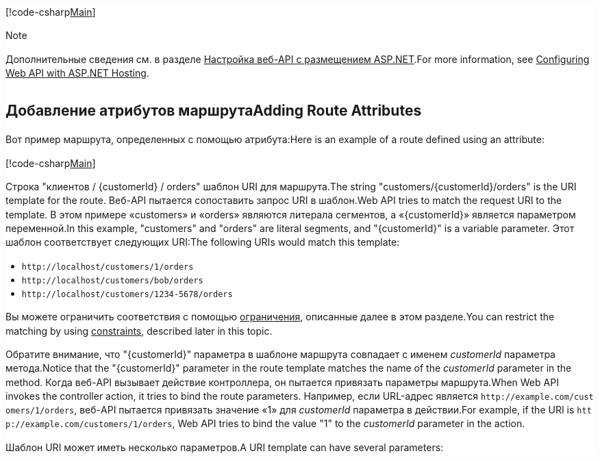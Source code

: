 [!code-csharp[Main](attribute-routing-in-web-api-2/samples/sample5.cs?highlight=4)]

> [!NOTE]
> <span data-ttu-id="6e5ec-148">Дополнительные сведения см. в разделе [Настройка веб-API с размещением ASP.NET](../advanced/configuring-aspnet-web-api.md#webhost).</span><span class="sxs-lookup"><span data-stu-id="6e5ec-148">For more information, see [Configuring Web API with ASP.NET Hosting](../advanced/configuring-aspnet-web-api.md#webhost).</span></span>

<a id="add-routes"></a>
## <a name="adding-route-attributes"></a><span data-ttu-id="6e5ec-149">Добавление атрибутов маршрута</span><span class="sxs-lookup"><span data-stu-id="6e5ec-149">Adding Route Attributes</span></span>

<span data-ttu-id="6e5ec-150">Вот пример маршрута, определенных с помощью атрибута:</span><span class="sxs-lookup"><span data-stu-id="6e5ec-150">Here is an example of a route defined using an attribute:</span></span>

[!code-csharp[Main](attribute-routing-in-web-api-2/samples/sample6.cs)]

<span data-ttu-id="6e5ec-151">Строка &quot;клиентов / {customerId} / orders&quot; шаблон URI для маршрута.</span><span class="sxs-lookup"><span data-stu-id="6e5ec-151">The string &quot;customers/{customerId}/orders&quot; is the URI template for the route.</span></span> <span data-ttu-id="6e5ec-152">Веб-API пытается сопоставить запрос URI в шаблон.</span><span class="sxs-lookup"><span data-stu-id="6e5ec-152">Web API tries to match the request URI to the template.</span></span> <span data-ttu-id="6e5ec-153">В этом примере «customers» и «orders» являются литерала сегментов, а «{customerId}» является параметром переменной.</span><span class="sxs-lookup"><span data-stu-id="6e5ec-153">In this example, "customers" and "orders" are literal segments, and "{customerId}" is a variable parameter.</span></span> <span data-ttu-id="6e5ec-154">Этот шаблон соответствует следующих URI:</span><span class="sxs-lookup"><span data-stu-id="6e5ec-154">The following URIs would match this template:</span></span>

- `http://localhost/customers/1/orders`
- `http://localhost/customers/bob/orders`
- `http://localhost/customers/1234-5678/orders`

<span data-ttu-id="6e5ec-155">Вы можете ограничить соответствия с помощью [ограничения](#constraints), описанные далее в этом разделе.</span><span class="sxs-lookup"><span data-stu-id="6e5ec-155">You can restrict the matching by using [constraints](#constraints), described later in this topic.</span></span>

<span data-ttu-id="6e5ec-156">Обратите внимание, что &quot;{customerId}&quot; параметра в шаблоне маршрута совпадает с именем *customerId* параметра метода.</span><span class="sxs-lookup"><span data-stu-id="6e5ec-156">Notice that the &quot;{customerId}&quot; parameter in the route template matches the name of the *customerId* parameter in the method.</span></span> <span data-ttu-id="6e5ec-157">Когда веб-API вызывает действие контроллера, он пытается привязать параметры маршрута.</span><span class="sxs-lookup"><span data-stu-id="6e5ec-157">When Web API invokes the controller action, it tries to bind the route parameters.</span></span> <span data-ttu-id="6e5ec-158">Например, если URL-адрес является `http://example.com/customers/1/orders`, веб-API пытается привязать значение «1» для *customerId* параметра в действии.</span><span class="sxs-lookup"><span data-stu-id="6e5ec-158">For example, if the URI is `http://example.com/customers/1/orders`, Web API tries to bind the value "1" to the *customerId* parameter in the action.</span></span>

<span data-ttu-id="6e5ec-159">Шаблон URI может иметь несколько параметров.</span><span class="sxs-lookup"><span data-stu-id="6e5ec-159">A URI template can have several parameters:</span></span>
